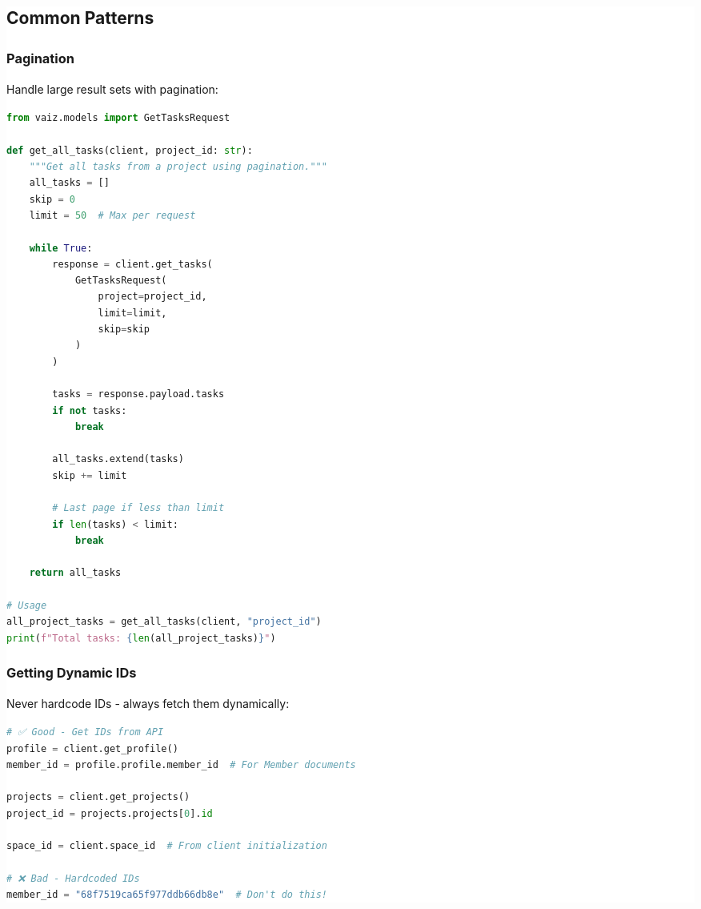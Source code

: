 ## Common Patterns

### Pagination

Handle large result sets with pagination:

```python
from vaiz.models import GetTasksRequest

def get_all_tasks(client, project_id: str):
    """Get all tasks from a project using pagination."""
    all_tasks = []
    skip = 0
    limit = 50  # Max per request
    
    while True:
        response = client.get_tasks(
            GetTasksRequest(
                project=project_id,
                limit=limit,
                skip=skip
            )
        )
        
        tasks = response.payload.tasks
        if not tasks:
            break
        
        all_tasks.extend(tasks)
        skip += limit
        
        # Last page if less than limit
        if len(tasks) < limit:
            break
    
    return all_tasks

# Usage
all_project_tasks = get_all_tasks(client, "project_id")
print(f"Total tasks: {len(all_project_tasks)}")
```

### Getting Dynamic IDs

Never hardcode IDs - always fetch them dynamically:

```python
# ✅ Good - Get IDs from API
profile = client.get_profile()
member_id = profile.profile.member_id  # For Member documents

projects = client.get_projects()
project_id = projects.projects[0].id

space_id = client.space_id  # From client initialization

# ❌ Bad - Hardcoded IDs
member_id = "68f7519ca65f977ddb66db8e"  # Don't do this!
```
